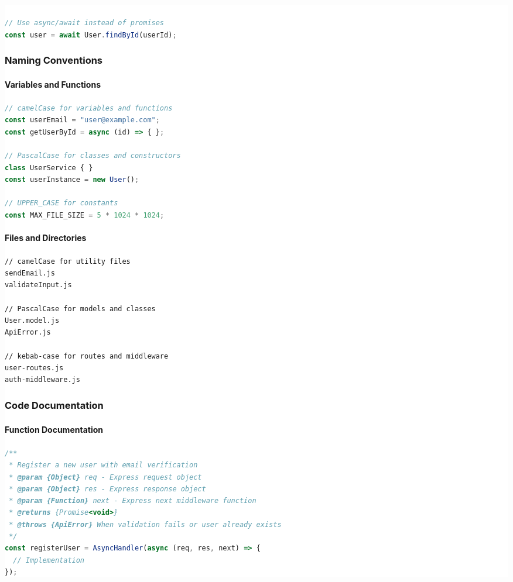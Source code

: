 ```javascript

// Use async/await instead of promises
const user = await User.findById(userId);
```

### Naming Conventions

#### Variables and Functions
```javascript
// camelCase for variables and functions
const userEmail = "user@example.com";
const getUserById = async (id) => { };

// PascalCase for classes and constructors
class UserService { }
const userInstance = new User();

// UPPER_CASE for constants
const MAX_FILE_SIZE = 5 * 1024 * 1024;
```

#### Files and Directories
```
// camelCase for utility files
sendEmail.js
validateInput.js

// PascalCase for models and classes
User.model.js
ApiError.js

// kebab-case for routes and middleware
user-routes.js
auth-middleware.js
```

### Code Documentation

#### Function Documentation
```javascript
/**
 * Register a new user with email verification
 * @param {Object} req - Express request object
 * @param {Object} res - Express response object
 * @param {Function} next - Express next middleware function
 * @returns {Promise<void>}
 * @throws {ApiError} When validation fails or user already exists
 */
const registerUser = AsyncHandler(async (req, res, next) => {
  // Implementation
});
```
